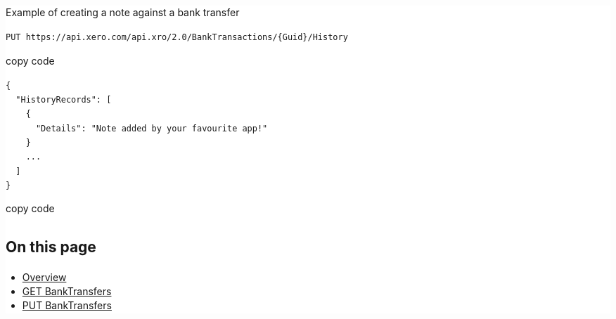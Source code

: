 Example of creating a note against a bank transfer
    
    
    PUT https://api.xero.com/api.xro/2.0/BankTransactions/{Guid}/History

copy code
    
    
    {
      "HistoryRecords": [
        {
          "Details": "Note added by your favourite app!"
        }
        ...
      ]
    }
    
    

copy code

## On this page

  * [Overview](/documentation/api/accounting/banktransfers/#overview)
  * [GET BankTransfers](/documentation/api/accounting/banktransfers/#get-banktransfers)
  * [PUT BankTransfers](/documentation/api/accounting/banktransfers/#put-banktransfers)


